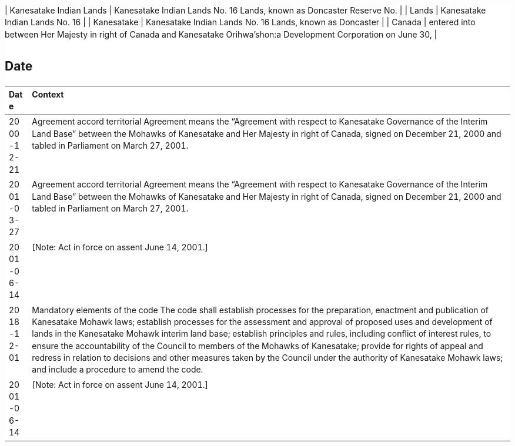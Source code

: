 | Kanesatake Indian Lands                 | Kanesatake Indian Lands No. 16 Lands, known as Doncaster Reserve No.                                                           |
| Lands                                   | Kanesatake Indian  Lands  No. 16                                                                                               |
| Kanesatake                              | Kanesatake Indian Lands No. 16 Lands, known as Doncaster                                                                       |
| Canada                                  | entered into between Her Majesty in right of Canada and Kanesatake Orihwa’shon:a Development Corporation on June 30,           |


## Date
| Date       | Context                                                                                                                                                                                                                                                                                                                                                                                                                                                                                                                                                                                                                                                                                                                |
|:-----------|:-----------------------------------------------------------------------------------------------------------------------------------------------------------------------------------------------------------------------------------------------------------------------------------------------------------------------------------------------------------------------------------------------------------------------------------------------------------------------------------------------------------------------------------------------------------------------------------------------------------------------------------------------------------------------------------------------------------------------|
| 2000-12-21 | Agreement accord territorial Agreement  means the “Agreement with respect to Kanesatake Governance of the Interim Land Base” between the Mohawks of Kanesatake and Her Majesty in right of Canada, signed on December 21, 2000 and tabled in Parliament on March 27, 2001.                                                                                                                                                                                                                                                                                                                                                                                                                                             |
| 2001-03-27 | Agreement accord territorial Agreement  means the “Agreement with respect to Kanesatake Governance of the Interim Land Base” between the Mohawks of Kanesatake and Her Majesty in right of Canada, signed on December 21, 2000 and tabled in Parliament on March 27, 2001.                                                                                                                                                                                                                                                                                                                                                                                                                                             |
| 2001-06-14 | [Note: Act in force on assent June 14, 2001.]                                                                                                                                                                                                                                                                                                                                                                                                                                                                                                                                                                                                                                                                          |
| 2018-12-01 | Mandatory elements of the code The code shall establish processes for the preparation, enactment and publication of Kanesatake Mohawk laws; establish processes for the assessment and approval of proposed uses and development of lands in the Kanesatake Mohawk interim land base; establish principles and rules, including conflict of interest rules, to ensure the accountability of the Council to members of the Mohawks of Kanesatake; provide for rights of appeal and redress in relation to decisions and other measures taken by the Council under the authority of Kanesatake Mohawk laws; and include a procedure to amend the code.                                                                   |
| 2001-06-14 | [Note: Act in force on assent June 14, 2001.]                                                                                                                                                                                                                                                                                                                                                                                                                                                                                                                                                                                                                                                                          |